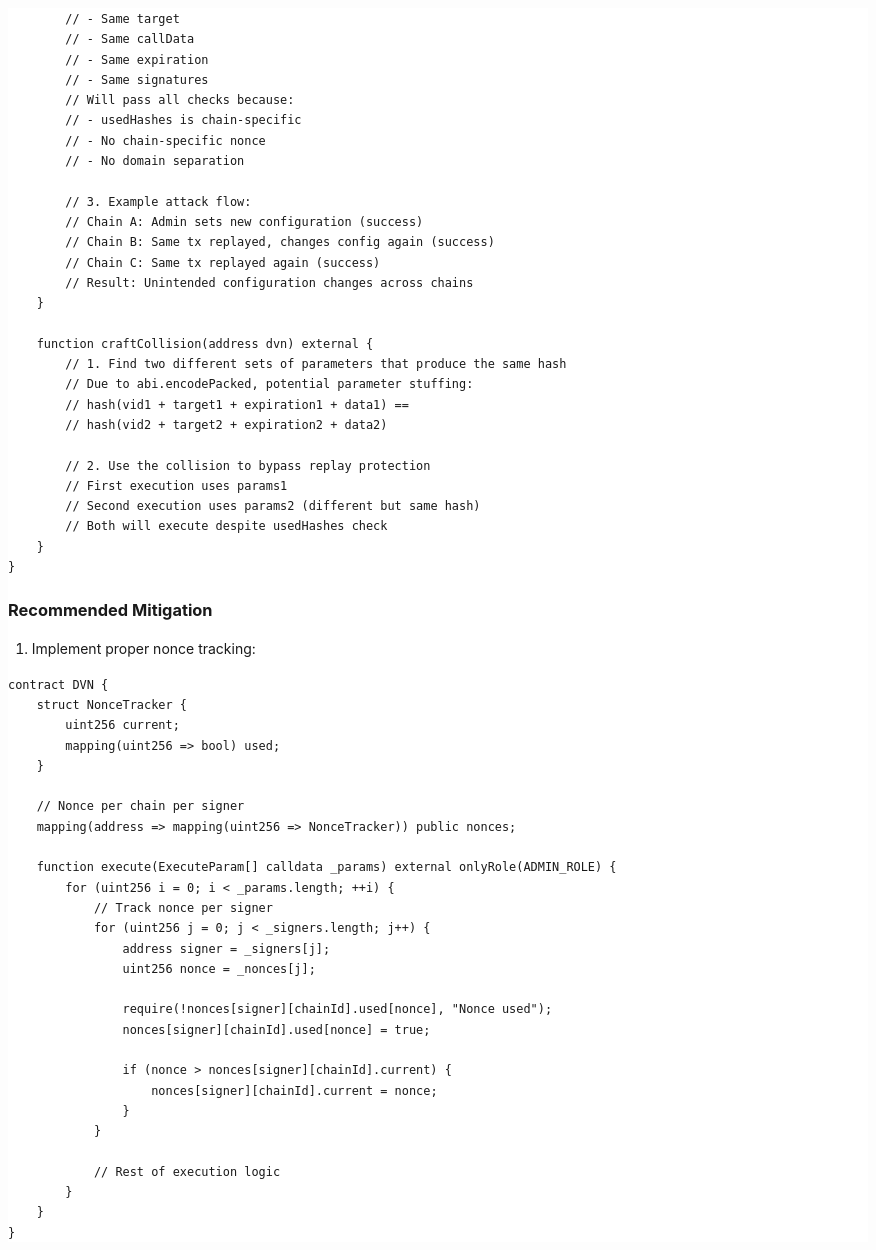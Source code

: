 ```solidity
        // - Same target
        // - Same callData
        // - Same expiration
        // - Same signatures
        // Will pass all checks because:
        // - usedHashes is chain-specific
        // - No chain-specific nonce
        // - No domain separation
        
        // 3. Example attack flow:
        // Chain A: Admin sets new configuration (success)
        // Chain B: Same tx replayed, changes config again (success)
        // Chain C: Same tx replayed again (success)
        // Result: Unintended configuration changes across chains
    }
    
    function craftCollision(address dvn) external {
        // 1. Find two different sets of parameters that produce the same hash
        // Due to abi.encodePacked, potential parameter stuffing:
        // hash(vid1 + target1 + expiration1 + data1) == 
        // hash(vid2 + target2 + expiration2 + data2)
        
        // 2. Use the collision to bypass replay protection
        // First execution uses params1
        // Second execution uses params2 (different but same hash)
        // Both will execute despite usedHashes check
    }
}
```

### Recommended Mitigation
1. Implement proper nonce tracking:
```solidity
contract DVN {
    struct NonceTracker {
        uint256 current;
        mapping(uint256 => bool) used;
    }
    
    // Nonce per chain per signer
    mapping(address => mapping(uint256 => NonceTracker)) public nonces;
    
    function execute(ExecuteParam[] calldata _params) external onlyRole(ADMIN_ROLE) {
        for (uint256 i = 0; i < _params.length; ++i) {
            // Track nonce per signer
            for (uint256 j = 0; j < _signers.length; j++) {
                address signer = _signers[j];
                uint256 nonce = _nonces[j];
                
                require(!nonces[signer][chainId].used[nonce], "Nonce used");
                nonces[signer][chainId].used[nonce] = true;
                
                if (nonce > nonces[signer][chainId].current) {
                    nonces[signer][chainId].current = nonce;
                }
            }
            
            // Rest of execution logic
        }
    }
}
```
